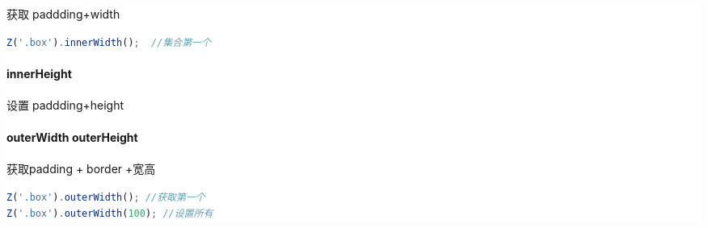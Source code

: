 获取 paddding+width

```js
Z('.box').innerWidth();  //集合第一个
```

#### innerHeight

设置  paddding+height

#### outerWidth  outerHeight

获取padding + border +宽高

````js
Z('.box').outerWidth(); //获取第一个
Z('.box').outerWidth(100); //设置所有
````






















